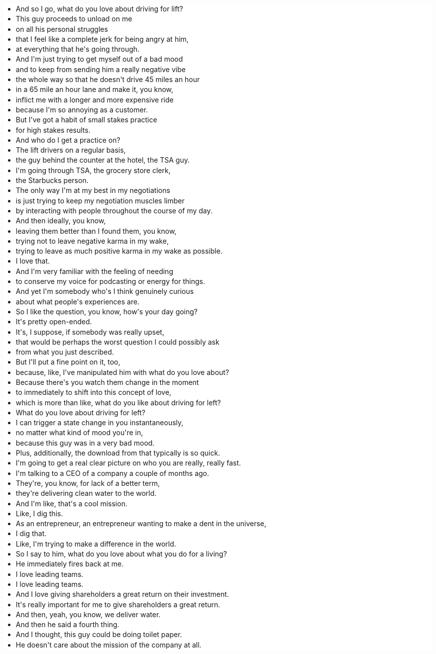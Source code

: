 *  And so I go, what do you love about driving for lift?
*  This guy proceeds to unload on me
*  on all his personal struggles
*  that I feel like a complete jerk for being angry at him,
*  at everything that he's going through.
*  And I'm just trying to get myself out of a bad mood
*  and to keep from sending him a really negative vibe
*  the whole way so that he doesn't drive 45 miles an hour
*  in a 65 mile an hour lane and make it, you know,
*  inflict me with a longer and more expensive ride
*  because I'm so annoying as a customer.
*  But I've got a habit of small stakes practice
*  for high stakes results.
*  And who do I get a practice on?
*  The lift drivers on a regular basis,
*  the guy behind the counter at the hotel, the TSA guy.
*  I'm going through TSA, the grocery store clerk,
*  the Starbucks person.
*  The only way I'm at my best in my negotiations
*  is just trying to keep my negotiation muscles limber
*  by interacting with people throughout the course of my day.
*  And then ideally, you know,
*  leaving them better than I found them, you know,
*  trying not to leave negative karma in my wake,
*  trying to leave as much positive karma in my wake as possible.
*  I love that.
*  And I'm very familiar with the feeling of needing
*  to conserve my voice for podcasting or energy for things.
*  And yet I'm somebody who's I think genuinely curious
*  about what people's experiences are.
*  So I like the question, you know, how's your day going?
*  It's pretty open-ended.
*  It's, I suppose, if somebody was really upset,
*  that would be perhaps the worst question I could possibly ask
*  from what you just described.
*  But I'll put a fine point on it, too,
*  because, like, I've manipulated him with what do you love about?
*  Because there's you watch them change in the moment
*  to immediately to shift into this concept of love,
*  which is more than like, what do you like about driving for left?
*  What do you love about driving for left?
*  I can trigger a state change in you instantaneously,
*  no matter what kind of mood you're in,
*  because this guy was in a very bad mood.
*  Plus, additionally, the download from that typically is so quick.
*  I'm going to get a real clear picture on who you are really, really fast.
*  I'm talking to a CEO of a company a couple of months ago.
*  They're, you know, for lack of a better term,
*  they're delivering clean water to the world.
*  And I'm like, that's a cool mission.
*  Like, I dig this.
*  As an entrepreneur, an entrepreneur wanting to make a dent in the universe,
*  I dig that.
*  Like, I'm trying to make a difference in the world.
*  So I say to him, what do you love about what you do for a living?
*  He immediately fires back at me.
*  I love leading teams.
*  I love leading teams.
*  And I love giving shareholders a great return on their investment.
*  It's really important for me to give shareholders a great return.
*  And then, yeah, you know, we deliver water.
*  And then he said a fourth thing.
*  And I thought, this guy could be doing toilet paper.
*  He doesn't care about the mission of the company at all.
